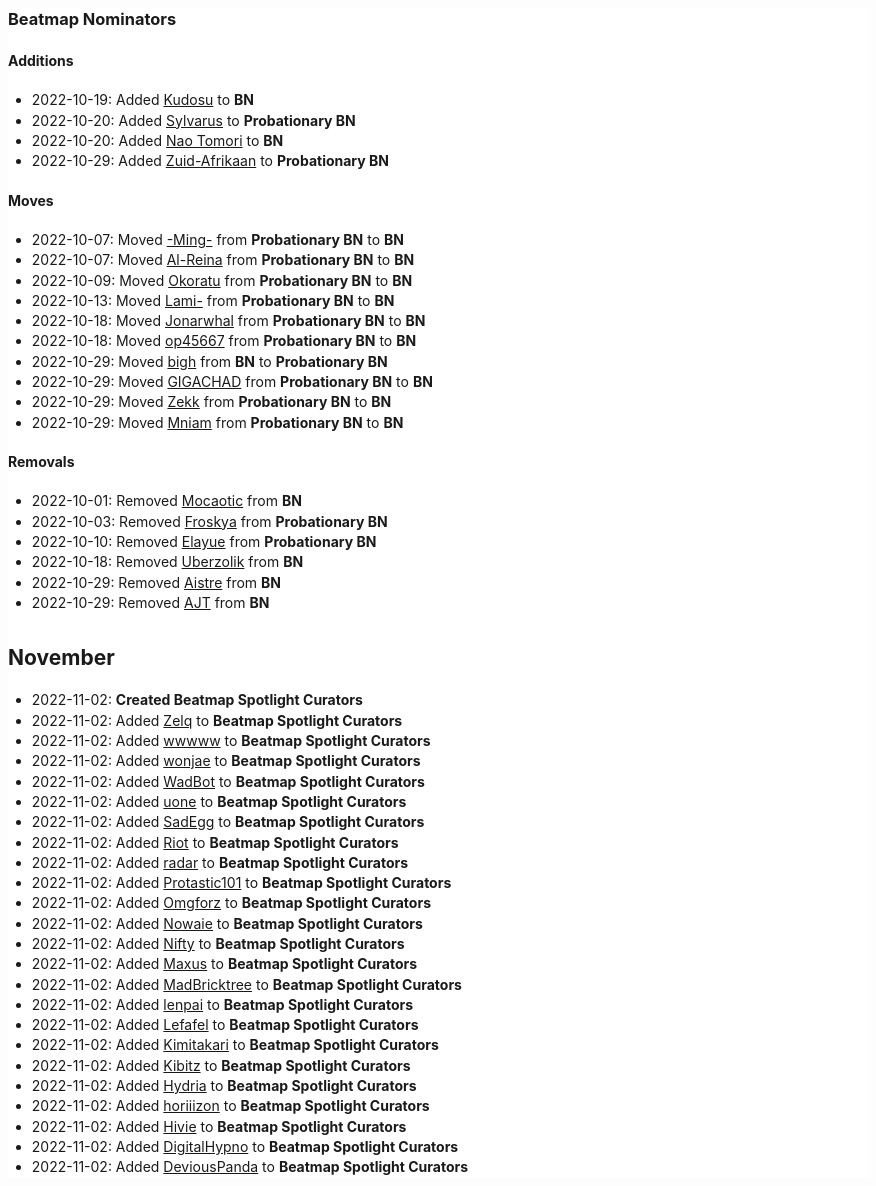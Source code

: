 ### Beatmap Nominators

#### Additions

- 2022-10-19: Added [Kudosu](https://osu.ppy.sh/users/11038155) to **BN**
- 2022-10-20: Added [Sylvarus](https://osu.ppy.sh/users/4505918) to **Probationary BN**
- 2022-10-20: Added [Nao Tomori](https://osu.ppy.sh/users/5364763) to **BN**
- 2022-10-29: Added [Zuid-Afrikaan](https://osu.ppy.sh/users/29282944) to **Probationary BN**

#### Moves

- 2022-10-07: Moved [-Ming-](https://osu.ppy.sh/users/20127755) from **Probationary BN** to **BN**
- 2022-10-07: Moved [Al-Reina](https://osu.ppy.sh/users/7037423) from **Probationary BN** to **BN**
- 2022-10-09: Moved [Okoratu](https://osu.ppy.sh/users/1623405) from **Probationary BN** to **BN**
- 2022-10-13: Moved [Lami-](https://osu.ppy.sh/users/16505281) from **Probationary BN** to **BN**
- 2022-10-18: Moved [Jonarwhal](https://osu.ppy.sh/users/3653035) from **Probationary BN** to **BN**
- 2022-10-18: Moved [op45667](https://osu.ppy.sh/users/21973491) from **Probationary BN** to **BN**
- 2022-10-29: Moved [bigh](https://osu.ppy.sh/users/16352736) from **BN** to **Probationary BN**
- 2022-10-29: Moved [GIGACHAD](https://osu.ppy.sh/users/11081858) from **Probationary BN** to **BN**
- 2022-10-29: Moved [Zekk](https://osu.ppy.sh/users/9704802) from **Probationary BN** to **BN**
- 2022-10-29: Moved [Mniam](https://osu.ppy.sh/users/6050530) from **Probationary BN** to **BN**

#### Removals

- 2022-10-01: Removed [Mocaotic](https://osu.ppy.sh/users/9487458) from **BN**
- 2022-10-03: Removed [Froskya](https://osu.ppy.sh/users/4230454) from **Probationary BN**
- 2022-10-10: Removed [Elayue](https://osu.ppy.sh/users/6400861) from **Probationary BN**
- 2022-10-18: Removed [Uberzolik](https://osu.ppy.sh/users/1314547) from **BN**
- 2022-10-29: Removed [Aistre](https://osu.ppy.sh/users/4879380) from **BN**
- 2022-10-29: Removed [AJT](https://osu.ppy.sh/users/3181083) from **BN**

## November

- 2022-11-02: **Created Beatmap Spotlight Curators**
- 2022-11-02: Added [Zelq](https://osu.ppy.sh/users/8953955) to **Beatmap Spotlight Curators**
- 2022-11-02: Added [wwwww](https://osu.ppy.sh/users/8434466) to **Beatmap Spotlight Curators**
- 2022-11-02: Added [wonjae](https://osu.ppy.sh/users/5032045) to **Beatmap Spotlight Curators**
- 2022-11-02: Added [WadBot](https://osu.ppy.sh/users/14571181) to **Beatmap Spotlight Curators**
- 2022-11-02: Added [uone](https://osu.ppy.sh/users/5321719) to **Beatmap Spotlight Curators**
- 2022-11-02: Added [SadEgg](https://osu.ppy.sh/users/10278243) to **Beatmap Spotlight Curators**
- 2022-11-02: Added [Riot](https://osu.ppy.sh/users/4256461) to **Beatmap Spotlight Curators**
- 2022-11-02: Added [radar](https://osu.ppy.sh/users/7131099) to **Beatmap Spotlight Curators**
- 2022-11-02: Added [Protastic101](https://osu.ppy.sh/users/6712747) to **Beatmap Spotlight Curators**
- 2022-11-02: Added [Omgforz](https://osu.ppy.sh/users/578943) to **Beatmap Spotlight Curators**
- 2022-11-02: Added [Nowaie](https://osu.ppy.sh/users/5428909) to **Beatmap Spotlight Curators**
- 2022-11-02: Added [Nifty](https://osu.ppy.sh/users/4956097) to **Beatmap Spotlight Curators**
- 2022-11-02: Added [Maxus](https://osu.ppy.sh/users/4335785) to **Beatmap Spotlight Curators**
- 2022-11-02: Added [MadBricktree](https://osu.ppy.sh/users/4790958) to **Beatmap Spotlight Curators**
- 2022-11-02: Added [lenpai](https://osu.ppy.sh/users/5314573) to **Beatmap Spotlight Curators**
- 2022-11-02: Added [Lefafel](https://osu.ppy.sh/users/2295850) to **Beatmap Spotlight Curators**
- 2022-11-02: Added [Kimitakari](https://osu.ppy.sh/users/4741164) to **Beatmap Spotlight Curators**
- 2022-11-02: Added [Kibitz](https://osu.ppy.sh/users/7418493) to **Beatmap Spotlight Curators**
- 2022-11-02: Added [Hydria](https://osu.ppy.sh/users/808176) to **Beatmap Spotlight Curators**
- 2022-11-02: Added [horiiizon](https://osu.ppy.sh/users/8071438) to **Beatmap Spotlight Curators**
- 2022-11-02: Added [Hivie](https://osu.ppy.sh/users/14102976) to **Beatmap Spotlight Curators**
- 2022-11-02: Added [DigitalHypno](https://osu.ppy.sh/users/4384207) to **Beatmap Spotlight Curators**
- 2022-11-02: Added [DeviousPanda](https://osu.ppy.sh/users/4966334) to **Beatmap Spotlight Curators**
